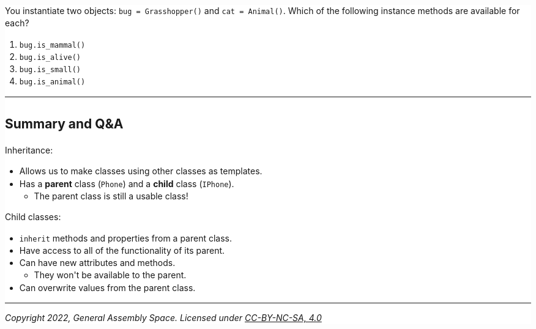 
You instantiate two objects: `bug = Grasshopper()` and `cat = Animal()`. Which of the following instance methods are available for each?

1. `bug.is_mammal()`
2. `bug.is_alive()`
3. `bug.is_small()`
4. `bug.is_animal()`

---

## Summary and Q&A

Inheritance:

- Allows us to make classes using other classes as templates.
- Has a **parent** class (`Phone`) and a **child** class (`IPhone`).
  - The parent class is still a usable class!

Child classes:

- `inherit` methods and properties from a parent class.
- Have access to all of the functionality of its parent.
- Can have new attributes and methods.
  - They won't be available to the parent.
- Can overwrite values from the parent class.

---

_Copyright 2022, General Assembly Space. Licensed under [CC-BY-NC-SA, 4.0](https://creativecommons.org/licenses/by-nc-sa/4.0/)_
